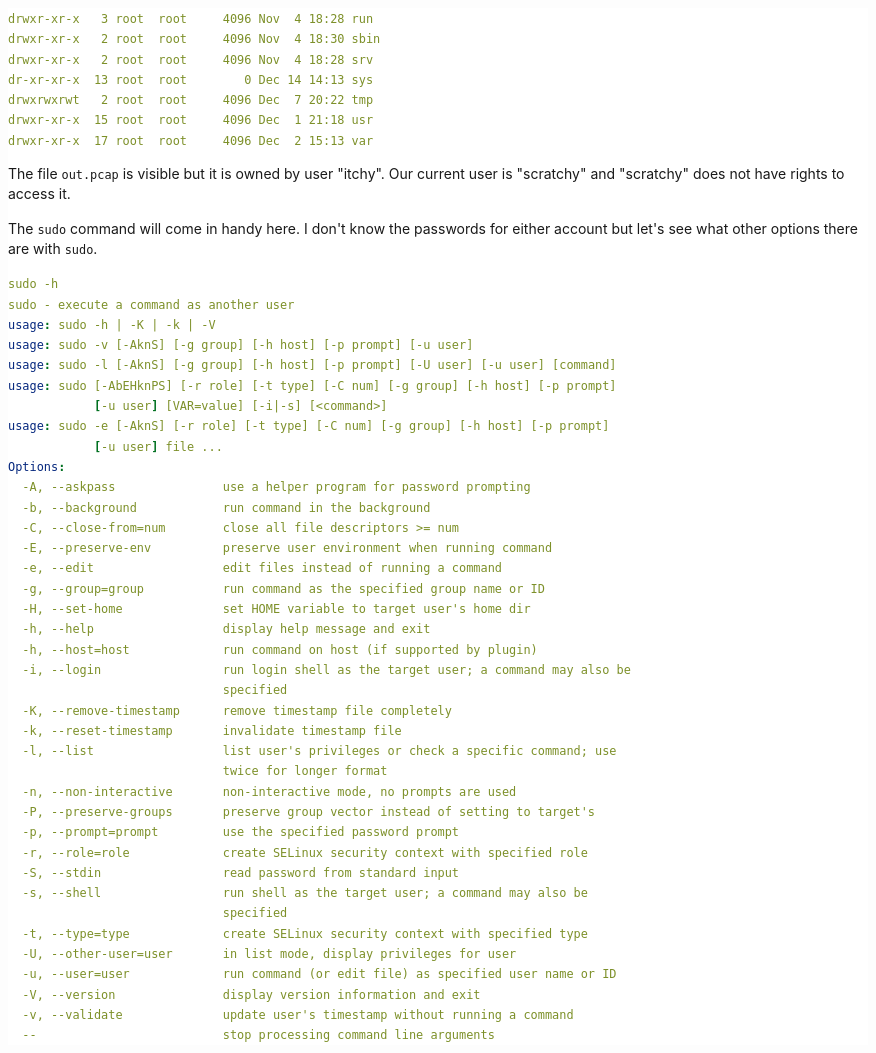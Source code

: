```yaml
drwxr-xr-x   3 root  root     4096 Nov  4 18:28 run
drwxr-xr-x   2 root  root     4096 Nov  4 18:30 sbin
drwxr-xr-x   2 root  root     4096 Nov  4 18:28 srv
dr-xr-xr-x  13 root  root        0 Dec 14 14:13 sys
drwxrwxrwt   2 root  root     4096 Dec  7 20:22 tmp
drwxr-xr-x  15 root  root     4096 Dec  1 21:18 usr
drwxr-xr-x  17 root  root     4096 Dec  2 15:13 var
```

The file `out.pcap` is visible but it is owned by user "itchy".  Our current user is "scratchy" and "scratchy" does not have rights to access it.

The `sudo` command will come in handy here.  I don't know the passwords for either account but let's see what other options there are with `sudo`.

```yaml
sudo -h
sudo - execute a command as another user
usage: sudo -h | -K | -k | -V
usage: sudo -v [-AknS] [-g group] [-h host] [-p prompt] [-u user]
usage: sudo -l [-AknS] [-g group] [-h host] [-p prompt] [-U user] [-u user] [command]
usage: sudo [-AbEHknPS] [-r role] [-t type] [-C num] [-g group] [-h host] [-p prompt]
            [-u user] [VAR=value] [-i|-s] [<command>]
usage: sudo -e [-AknS] [-r role] [-t type] [-C num] [-g group] [-h host] [-p prompt]
            [-u user] file ...
Options:
  -A, --askpass               use a helper program for password prompting
  -b, --background            run command in the background
  -C, --close-from=num        close all file descriptors >= num
  -E, --preserve-env          preserve user environment when running command
  -e, --edit                  edit files instead of running a command
  -g, --group=group           run command as the specified group name or ID
  -H, --set-home              set HOME variable to target user's home dir
  -h, --help                  display help message and exit
  -h, --host=host             run command on host (if supported by plugin)
  -i, --login                 run login shell as the target user; a command may also be
                              specified
  -K, --remove-timestamp      remove timestamp file completely
  -k, --reset-timestamp       invalidate timestamp file
  -l, --list                  list user's privileges or check a specific command; use
                              twice for longer format
  -n, --non-interactive       non-interactive mode, no prompts are used
  -P, --preserve-groups       preserve group vector instead of setting to target's
  -p, --prompt=prompt         use the specified password prompt
  -r, --role=role             create SELinux security context with specified role
  -S, --stdin                 read password from standard input
  -s, --shell                 run shell as the target user; a command may also be
                              specified
  -t, --type=type             create SELinux security context with specified type
  -U, --other-user=user       in list mode, display privileges for user
  -u, --user=user             run command (or edit file) as specified user name or ID
  -V, --version               display version information and exit
  -v, --validate              update user's timestamp without running a command
  --                          stop processing command line arguments
```
